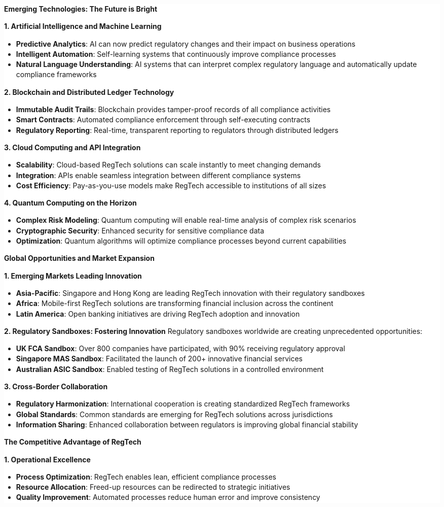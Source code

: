 **Emerging Technologies: The Future is Bright**

**1. Artificial Intelligence and Machine Learning**
- **Predictive Analytics**: AI can now predict regulatory changes and their impact on business operations
- **Intelligent Automation**: Self-learning systems that continuously improve compliance processes
- **Natural Language Understanding**: AI systems that can interpret complex regulatory language and automatically update compliance frameworks

**2. Blockchain and Distributed Ledger Technology**
- **Immutable Audit Trails**: Blockchain provides tamper-proof records of all compliance activities
- **Smart Contracts**: Automated compliance enforcement through self-executing contracts
- **Regulatory Reporting**: Real-time, transparent reporting to regulators through distributed ledgers

**3. Cloud Computing and API Integration**
- **Scalability**: Cloud-based RegTech solutions can scale instantly to meet changing demands
- **Integration**: APIs enable seamless integration between different compliance systems
- **Cost Efficiency**: Pay-as-you-use models make RegTech accessible to institutions of all sizes

**4. Quantum Computing on the Horizon**
- **Complex Risk Modeling**: Quantum computing will enable real-time analysis of complex risk scenarios
- **Cryptographic Security**: Enhanced security for sensitive compliance data
- **Optimization**: Quantum algorithms will optimize compliance processes beyond current capabilities

**Global Opportunities and Market Expansion**

**1. Emerging Markets Leading Innovation**
- **Asia-Pacific**: Singapore and Hong Kong are leading RegTech innovation with their regulatory sandboxes
- **Africa**: Mobile-first RegTech solutions are transforming financial inclusion across the continent
- **Latin America**: Open banking initiatives are driving RegTech adoption and innovation

**2. Regulatory Sandboxes: Fostering Innovation**
Regulatory sandboxes worldwide are creating unprecedented opportunities:
- **UK FCA Sandbox**: Over 800 companies have participated, with 90% receiving regulatory approval
- **Singapore MAS Sandbox**: Facilitated the launch of 200+ innovative financial services
- **Australian ASIC Sandbox**: Enabled testing of RegTech solutions in a controlled environment

**3. Cross-Border Collaboration**
- **Regulatory Harmonization**: International cooperation is creating standardized RegTech frameworks
- **Global Standards**: Common standards are emerging for RegTech solutions across jurisdictions
- **Information Sharing**: Enhanced collaboration between regulators is improving global financial stability

**The Competitive Advantage of RegTech**

**1. Operational Excellence**
- **Process Optimization**: RegTech enables lean, efficient compliance processes
- **Resource Allocation**: Freed-up resources can be redirected to strategic initiatives
- **Quality Improvement**: Automated processes reduce human error and improve consistency
